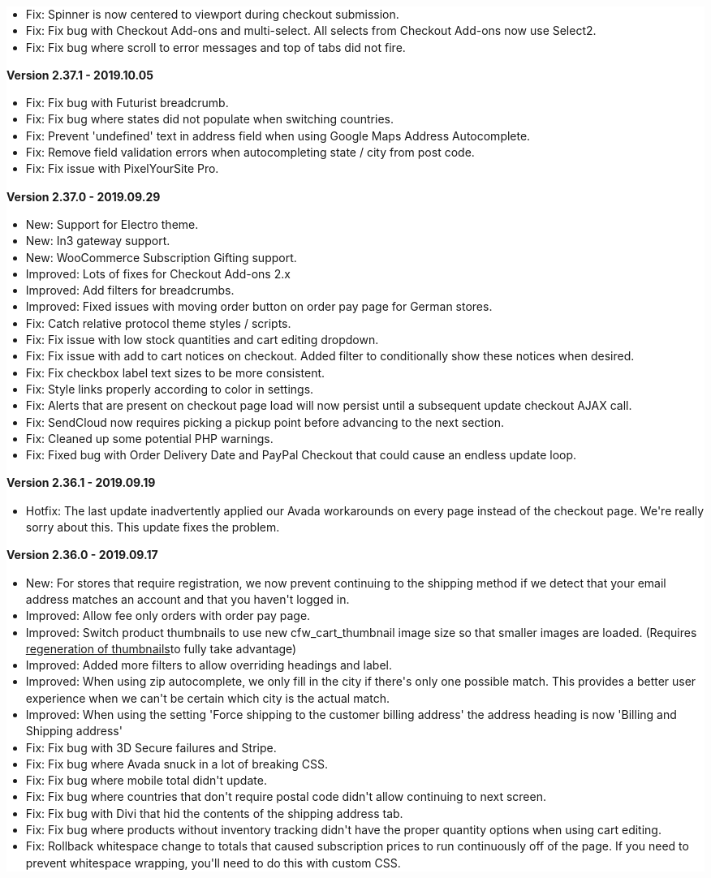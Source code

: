 *   Fix: Spinner is now centered to viewport during checkout submission.
*   Fix: Fix bug with Checkout Add-ons and multi-select. All selects from Checkout Add-ons now use Select2.
*   Fix: Fix bug where scroll to error messages and top of tabs did not fire.

**Version 2.37.1 - 2019.10.05**

*   Fix: Fix bug with Futurist breadcrumb.
*   Fix: Fix bug where states did not populate when switching countries.
*   Fix: Prevent 'undefined' text in address field when using Google Maps Address Autocomplete.
*   Fix: Remove field validation errors when autocompleting state / city from post code.
*   Fix: Fix issue with PixelYourSite Pro. 

**Version 2.37.0 - 2019.09.29**

*   New: Support for Electro theme.
*   New: In3 gateway support.
*   New: WooCommerce Subscription Gifting support.
*   Improved: Lots of fixes for Checkout Add-ons 2.x
*   Improved: Add filters for breadcrumbs. 
*   Improved: Fixed issues with moving order button on order pay page for German stores.
*   Fix: Catch relative protocol theme styles / scripts. 
*   Fix: Fix issue with low stock quantities and cart editing dropdown.
*   Fix: Fix issue with add to cart notices on checkout. Added filter to conditionally show these notices when desired.
*   Fix: Fix checkbox label text sizes to be more consistent.
*   Fix: Style links properly according to color in settings.
*   Fix: Alerts that are present on checkout page load will now persist until a subsequent update checkout AJAX call.
*   Fix: SendCloud now requires picking a pickup point before advancing to the next section.
*   Fix: Cleaned up some potential PHP warnings. 
*   Fix: Fixed bug with Order Delivery Date and PayPal Checkout that could cause an endless update loop.

**Version 2.36.1 - 2019.09.19**

*   Hotfix: The last update inadvertently applied our Avada workarounds on every page instead of the checkout page. We're really sorry about this. This update fixes the problem.

**Version 2.36.0 - 2019.09.17**

*   New: For stores that require registration, we now prevent continuing to the shipping method if we detect that your email address matches an account and that you haven't logged in. 
*   Improved: Allow fee only orders with order pay page. 
*   Improved: Switch product thumbnails to use new cfw\_cart\_thumbnail image size so that smaller images are loaded. (Requires [regeneration of thumbnails](https://www.wpbeginner.com/plugins/regenerate-thumbnails-new-image-sizes-wordpress/)to fully take advantage)
*   Improved: Added more filters to allow overriding headings and label.
*   Improved: When using zip autocomplete, we only fill in the city if there's only one possible match. This provides a better user experience when we can't be certain which city is the actual match.
*   Improved: When using the setting 'Force shipping to the customer billing address' the address heading is now 'Billing and Shipping address'
*   Fix: Fix bug with 3D Secure failures and Stripe.
*   Fix: Fix bug where Avada snuck in a lot of breaking CSS.
*   Fix: Fix bug where mobile total didn't update. 
*   Fix: Fix bug where countries that don't require postal code didn't allow continuing to next screen.
*   Fix: Fix bug with Divi that hid the contents of the shipping address tab.
*   Fix: Fix bug where products without inventory tracking didn't have the proper quantity options when using cart editing.
*   Fix: Rollback whitespace change to totals that caused subscription prices to run continuously off of the page. If you need to prevent whitespace wrapping, you'll need to do this with custom CSS. 
